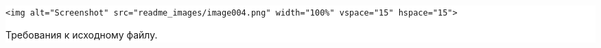     <img alt="Screenshot" src="readme_images/image004.png" width="100%" vspace="15" hspace="15">
</div>

Требования к исходному файлу.

<div style="text-align:center">